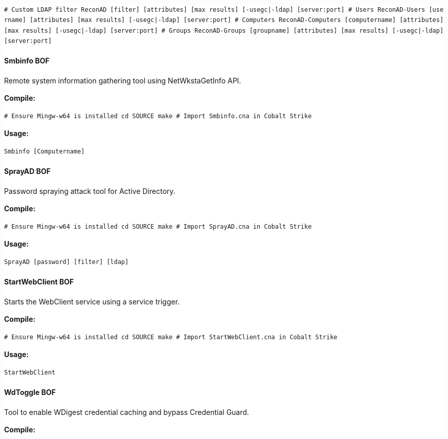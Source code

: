 
`# Custom LDAP filter ReconAD [filter] [attributes] [max results] [-usegc|-ldap] [server:port] # Users ReconAD-Users [username] [attributes] [max results] [-usegc|-ldap] [server:port] # Computers ReconAD-Computers [computername] [attributes] [max results] [-usegc|-ldap] [server:port] # Groups ReconAD-Groups [groupname] [attributes] [max results] [-usegc|-ldap] [server:port]`

#### Smbinfo BOF

Remote system information gathering tool using NetWkstaGetInfo API.

**Compile:**




`# Ensure Mingw-w64 is installed cd SOURCE make # Import Smbinfo.cna in Cobalt Strike`

**Usage:**




`Smbinfo [Computername]`

#### SprayAD BOF

Password spraying attack tool for Active Directory.

**Compile:**




`# Ensure Mingw-w64 is installed cd SOURCE make # Import SprayAD.cna in Cobalt Strike`

**Usage:**




`SprayAD [password] [filter] [ldap]`

#### StartWebClient BOF

Starts the WebClient service using a service trigger.

**Compile:**




`# Ensure Mingw-w64 is installed cd SOURCE make # Import StartWebClient.cna in Cobalt Strike`

**Usage:**




`StartWebClient`

#### WdToggle BOF

Tool to enable WDigest credential caching and bypass Credential Guard.

**Compile:**



